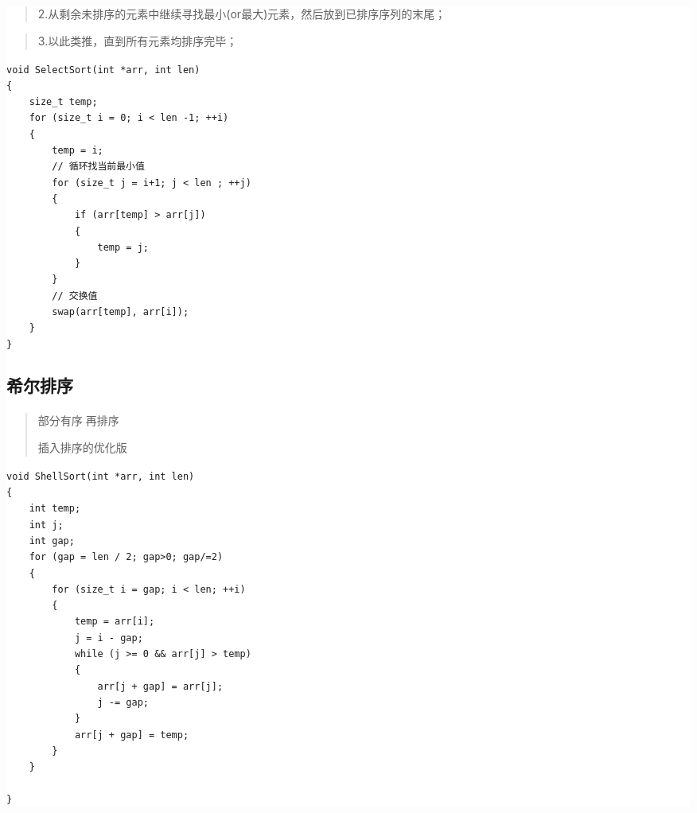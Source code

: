 
> 2.从剩余未排序的元素中继续寻找最小(or最大)元素，然后放到已排序序列的末尾；


> 3.以此类推，直到所有元素均排序完毕；

    void SelectSort(int *arr, int len)
    {
    	size_t temp;
    	for (size_t i = 0; i < len -1; ++i)
    	{
    		temp = i;
    		// 循环找当前最小值
    		for (size_t j = i+1; j < len ; ++j)
    		{
    			if (arr[temp] > arr[j])
    			{
    				temp = j;
    			}
    		}
    		// 交换值
    		swap(arr[temp], arr[i]);
    	}
    }


## 希尔排序
> 部分有序  再排序   
> 
> 插入排序的优化版

    
    void ShellSort(int *arr, int len)
    {
    	int temp;
    	int j;
    	int gap;
    	for (gap = len / 2; gap>0; gap/=2)
    	{
    		for (size_t i = gap; i < len; ++i)
    		{
    			temp = arr[i];
    			j = i - gap;
    			while (j >= 0 && arr[j] > temp)
    			{
    				arr[j + gap] = arr[j];
    				j -= gap;
    			}
    			arr[j + gap] = temp;
    		}
    	}
    	
    }